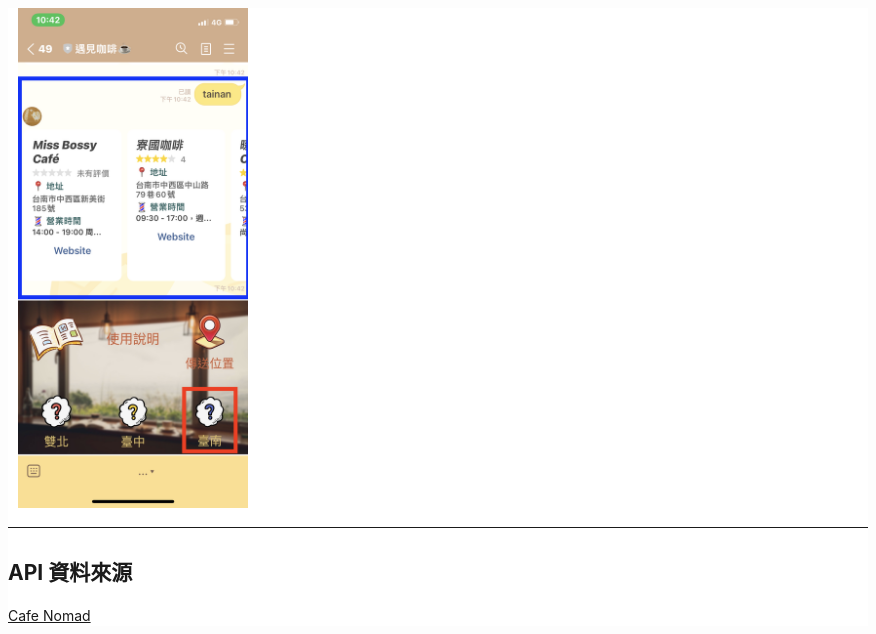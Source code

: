 <img src="./img/8.PNG" width = "250" height = "500">

<hr>

## <a id="source">API 資料來源</a>
[Cafe Nomad](https://cafenomad.tw/developers/docs/v1.2)